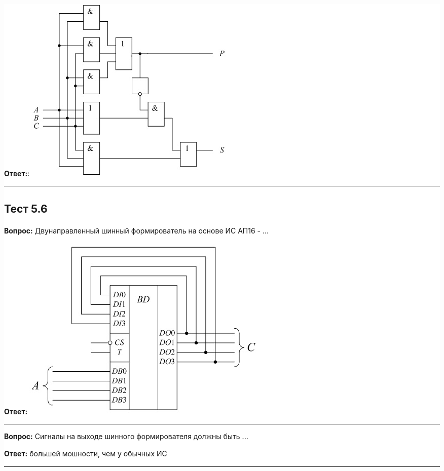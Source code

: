 **Ответ:**: ![5-362](pictures/5-362.jpg "5-362")

---

## Тест 5.6

**Вопрос:** Двунаправленный шинный формирователь на основе ИС АП16 - ... 

**Ответ:** ![5-359](pictures/5-359.jpg "5-359")

---

**Вопрос:** Сигналы на выходе шинного формирователя должны быть ... 

**Ответ:** большей мошности, чем у обычных ИС 

---
